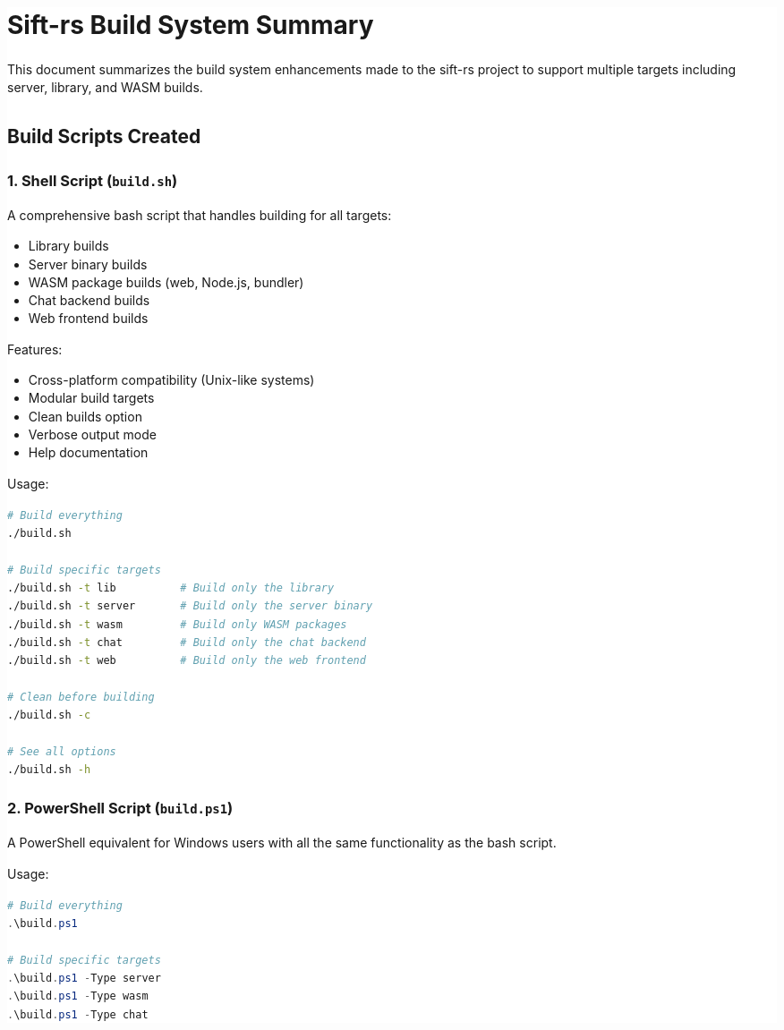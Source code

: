 # Sift-rs Build System Summary

This document summarizes the build system enhancements made to the sift-rs project to support multiple targets including server, library, and WASM builds.

## Build Scripts Created

### 1. Shell Script (`build.sh`)
A comprehensive bash script that handles building for all targets:
- Library builds
- Server binary builds
- WASM package builds (web, Node.js, bundler)
- Chat backend builds
- Web frontend builds

Features:
- Cross-platform compatibility (Unix-like systems)
- Modular build targets
- Clean builds option
- Verbose output mode
- Help documentation

Usage:
```bash
# Build everything
./build.sh

# Build specific targets
./build.sh -t lib          # Build only the library
./build.sh -t server       # Build only the server binary
./build.sh -t wasm         # Build only WASM packages
./build.sh -t chat         # Build only the chat backend
./build.sh -t web          # Build only the web frontend

# Clean before building
./build.sh -c

# See all options
./build.sh -h
```

### 2. PowerShell Script (`build.ps1`)
A PowerShell equivalent for Windows users with all the same functionality as the bash script.

Usage:
```powershell
# Build everything
.\build.ps1

# Build specific targets
.\build.ps1 -Type server
.\build.ps1 -Type wasm
.\build.ps1 -Type chat
```
